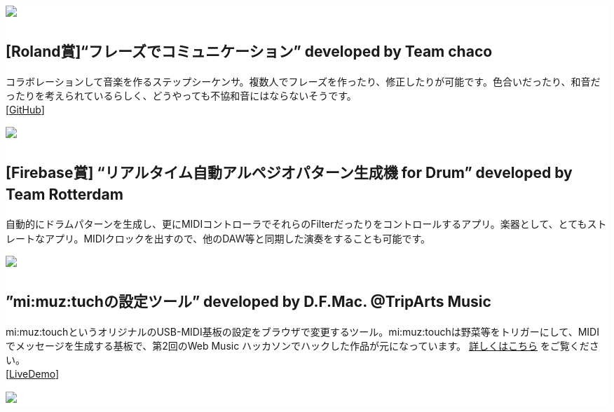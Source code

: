 <div class="post-image-center">
  <img src="{{ site.url }}/images/2016/08/20160804-webmusic-hackathon-08.jpg" width="60%">
</div>
<div class="post-image-center">
<iframe width="560" height="315" src="https://www.youtube.com/embed/0loDyq3B894?rel=0&amp;controls=0&amp;showinfo=0&amp;start=2400" frameborder="0" allow="autoplay; encrypted-media" allowfullscreen></iframe>
</div>


## [Roland賞]“フレーズでコミュニケーション” developed by Team chaco
コラボレーションして音楽を作るステップシーケンサ。複数人でフレーズを作ったり、修正したりが可能です。色合いだったり、和音だったりを考えられているらしく、どうやっても不協和音にはならないそうです。 <br>
[<a href="https://github.com/armorik83/wmh5-team-chaco" target="_blank">GitHub</a>]
<div class="post-image-center">
  <img src="{{ site.url }}/images/2016/08/20160804-webmusic-hackathon-09.jpg" width="60%">
</div>
<div class="post-image-center">
<iframe width="560" height="315" src="https://www.youtube.com/embed/0loDyq3B894?rel=0&amp;controls=0&amp;showinfo=0&amp;start=3031" frameborder="0" allow="autoplay; encrypted-media" allowfullscreen></iframe>
</div>


## [Firebase賞] “リアルタイム自動アルペジオパターン生成機 for Drum” developed by Team Rotterdam
自動的にドラムパターンを生成し、更にMIDIコントローラでそれらのFilterだったりをコントロールするアプリ。楽器として、とてもストレートなアプリ。MIDIクロックを出すので、他のDAW等と同期した演奏をすることも可能です。
<div class="post-image-center">
  <img src="{{ site.url }}/images/2016/08/20160804-webmusic-hackathon-10.jpg" width="60%">
</div>
<div class="post-image-center">
<iframe width="560" height="315" src="https://www.youtube.com/embed/0loDyq3B894?rel=0&amp;controls=0&amp;showinfo=0&amp;start=3317" frameborder="0" allow="autoplay; encrypted-media" allowfullscreen></iframe>
</div>


## ”mi:muz:tuchの設定ツール” developed by D.F.Mac. @TripArts Music
mi:muz:touchというオリジナルのUSB-MIDI基板の設定をブラウザで変更するツール。mi:muz:touchは野菜等をトリガーにして、MIDIでメッセージを生成する基板で、第2回のWeb Music ハッカソンでハックした作品が元になっています。 <a href="https://youtu.be/z_TGofN7wv8?t=8m16s" target="_blank">詳しくはこちら</a> をご覧ください。 <br>[<a href="http://mz4u.net/tuch/" target="_blank">LiveDemo</a>] 
<div class="post-image-center">
  <img src="{{ site.url }}/images/2016/08/20160804-webmusic-hackathon-11.jpg" width="60%">
</div>
<div class="post-image-center">
<iframe width="560" height="315" src="https://www.youtube.com/embed/0loDyq3B894?rel=0&amp;controls=0&amp;showinfo=0&amp;start=953" frameborder="0" allow="autoplay; encrypted-media" allowfullscreen></iframe>
</div>
